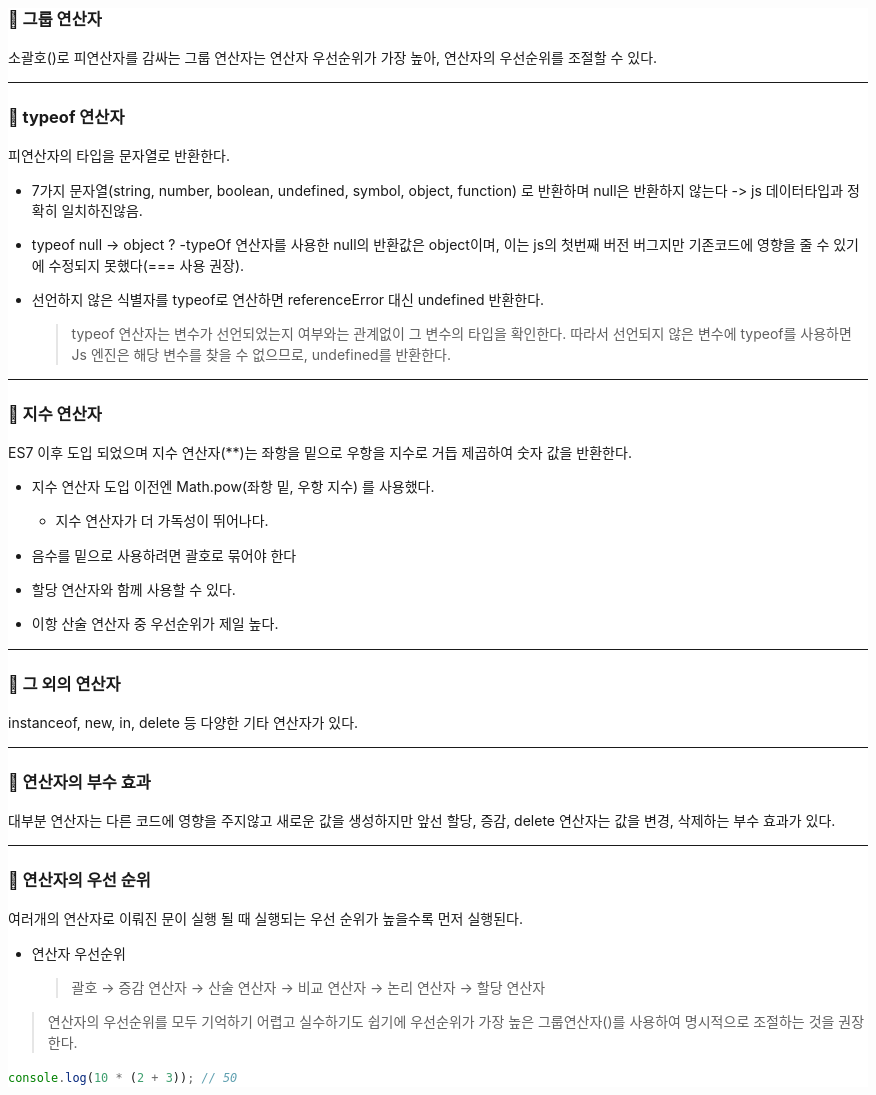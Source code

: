 
### 📝 그룹 연산자

소괄호()로 피연산자를 감싸는 그룹 연산자는 연산자 우선순위가 가장 높아, 연산자의 우선순위를 조절할 수 있다.

---

### 📝 typeof 연산자

피연산자의 타입을 문자열로 반환한다.

- 7가지 문자열(string, number, boolean, undefined, symbol, object, function) 로 반환하며 null은 반환하지 않는다 -> js 데이터타입과 정확히 일치하진않음.

- typeof null -> object ?
  -typeOf 연산자를 사용한 null의 반환값은 object이며, 이는 js의 첫번째 버전 버그지만 기존코드에 영향을 줄 수 있기에 수정되지 못했다(=== 사용 권장).

- 선언하지 않은 식별자를 typeof로 연산하면 referenceError 대신 undefined 반환한다.
  > typeof 연산자는 변수가 선언되었는지 여부와는 관계없이 그 변수의 타입을 확인한다. 따라서 선언되지 않은 변수에 typeof를 사용하면 Js 엔진은 해당 변수를 찾을 수 없으므로, undefined를 반환한다.

---

### 📝 지수 연산자

ES7 이후 도입 되었으며 지수 연산자(\*\*)는 좌항을 밑으로 우항을 지수로 거듭 제곱하여 숫자 값을 반환한다.

- 지수 연산자 도입 이전엔 Math.pow(좌항 밑, 우항 지수) 를 사용했다.

  - 지수 연산자가 더 가독성이 뛰어나다.

- 음수를 밑으로 사용하려면 괄호로 묶어야 한다

- 할당 연산자와 함께 사용할 수 있다.

- 이항 산술 연산자 중 우선순위가 제일 높다.

---

### 📝 그 외의 연산자

instanceof, new, in, delete 등 다양한 기타 연산자가 있다.

---

### 📝 연산자의 부수 효과

대부분 연산자는 다른 코드에 영향을 주지않고 새로운 값을 생성하지만 앞선 할당, 증감, delete 연산자는 값을 변경, 삭제하는 부수 효과가 있다.

---

### 📝 연산자의 우선 순위

여러개의 연산자로 이뤄진 문이 실행 될 때 실행되는 우선 순위가 높을수록 먼저 실행된다.

- 연산자 우선순위
  > 괄호 → 증감 연산자 → 산술 연산자 → 비교 연산자 → 논리 연산자 → 할당 연산자

> 연산자의 우선순위를 모두 기억하기 어렵고 실수하기도 쉽기에 우선순위가 가장 높은 그룹연산자()를 사용하여 명시적으로 조절하는 것을 권장한다.

```javascript
console.log(10 * (2 + 3)); // 50
```

